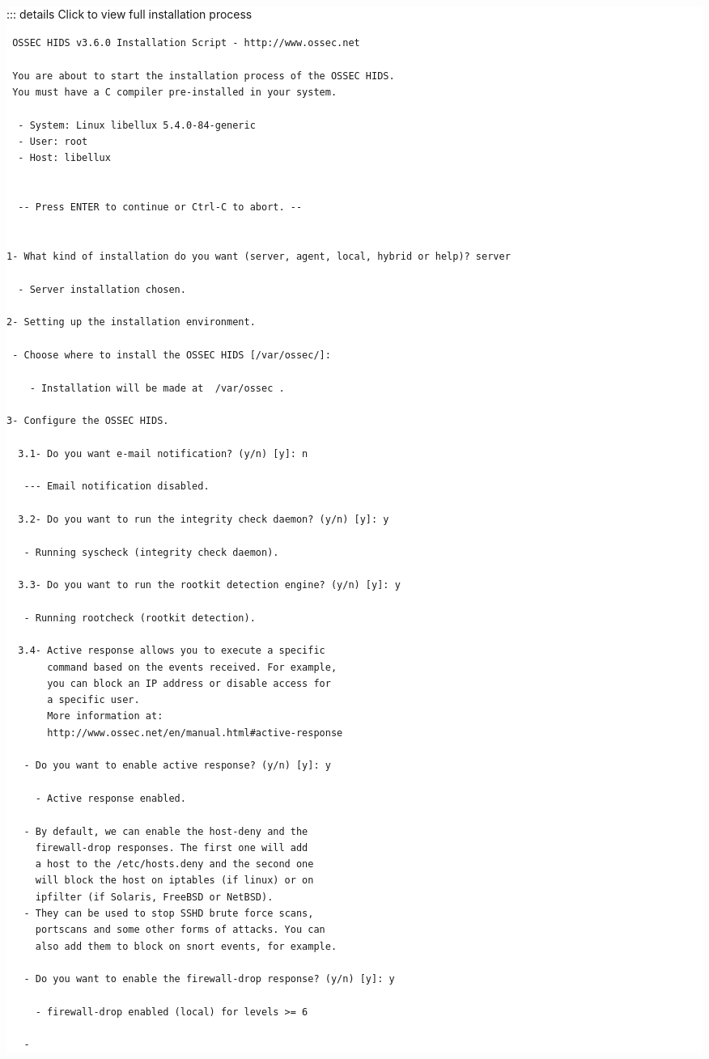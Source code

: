 ::: details Click to view full installation process
```shell-session:no-line-numbers{14,20,26,30,34,45,58,65,67}
 OSSEC HIDS v3.6.0 Installation Script - http://www.ossec.net

 You are about to start the installation process of the OSSEC HIDS.
 You must have a C compiler pre-installed in your system.

  - System: Linux libellux 5.4.0-84-generic
  - User: root
  - Host: libellux


  -- Press ENTER to continue or Ctrl-C to abort. --


1- What kind of installation do you want (server, agent, local, hybrid or help)? server
 
  - Server installation chosen.

2- Setting up the installation environment.

 - Choose where to install the OSSEC HIDS [/var/ossec/]:

    - Installation will be made at  /var/ossec .

3- Configure the OSSEC HIDS.

  3.1- Do you want e-mail notification? (y/n) [y]: n

   --- Email notification disabled.

  3.2- Do you want to run the integrity check daemon? (y/n) [y]: y

   - Running syscheck (integrity check daemon).

  3.3- Do you want to run the rootkit detection engine? (y/n) [y]: y

   - Running rootcheck (rootkit detection).

  3.4- Active response allows you to execute a specific
       command based on the events received. For example,
       you can block an IP address or disable access for
       a specific user.
       More information at:
       http://www.ossec.net/en/manual.html#active-response
  
   - Do you want to enable active response? (y/n) [y]: y

     - Active response enabled.

   - By default, we can enable the host-deny and the
     firewall-drop responses. The first one will add
     a host to the /etc/hosts.deny and the second one
     will block the host on iptables (if linux) or on
     ipfilter (if Solaris, FreeBSD or NetBSD).
   - They can be used to stop SSHD brute force scans,
     portscans and some other forms of attacks. You can
     also add them to block on snort events, for example.

   - Do you want to enable the firewall-drop response? (y/n) [y]: y

     - firewall-drop enabled (local) for levels >= 6

   -
```